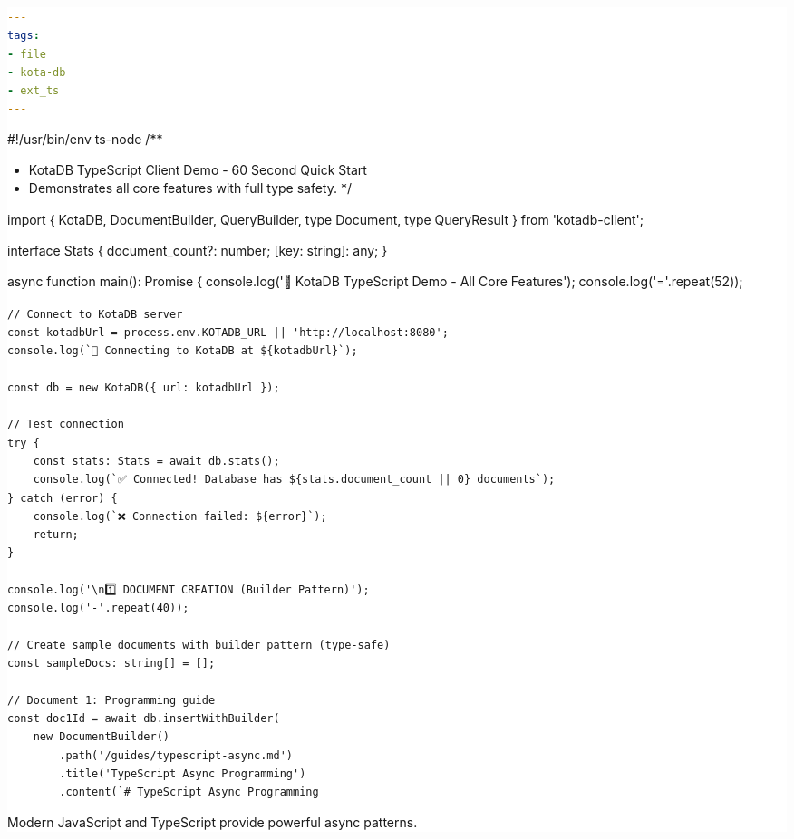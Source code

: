 ```yaml
---
tags:
- file
- kota-db
- ext_ts
---
```

#!/usr/bin/env ts-node
/**
 * KotaDB TypeScript Client Demo - 60 Second Quick Start
 * Demonstrates all core features with full type safety.
 */

import { KotaDB, DocumentBuilder, QueryBuilder, type Document, type QueryResult } from 'kotadb-client';

interface Stats {
    document_count?: number;
    [key: string]: any;
}

async function main(): Promise<void> {
    console.log('🚀 KotaDB TypeScript Demo - All Core Features');
    console.log('='.repeat(52));
    
    // Connect to KotaDB server
    const kotadbUrl = process.env.KOTADB_URL || 'http://localhost:8080';
    console.log(`📡 Connecting to KotaDB at ${kotadbUrl}`);
    
    const db = new KotaDB({ url: kotadbUrl });
    
    // Test connection
    try {
        const stats: Stats = await db.stats();
        console.log(`✅ Connected! Database has ${stats.document_count || 0} documents`);
    } catch (error) {
        console.log(`❌ Connection failed: ${error}`);
        return;
    }
    
    console.log('\n1️⃣ DOCUMENT CREATION (Builder Pattern)');
    console.log('-'.repeat(40));
    
    // Create sample documents with builder pattern (type-safe)
    const sampleDocs: string[] = [];
    
    // Document 1: Programming guide
    const doc1Id = await db.insertWithBuilder(
        new DocumentBuilder()
            .path('/guides/typescript-async.md')
            .title('TypeScript Async Programming')
            .content(`# TypeScript Async Programming

Modern JavaScript and TypeScript provide powerful async patterns.
